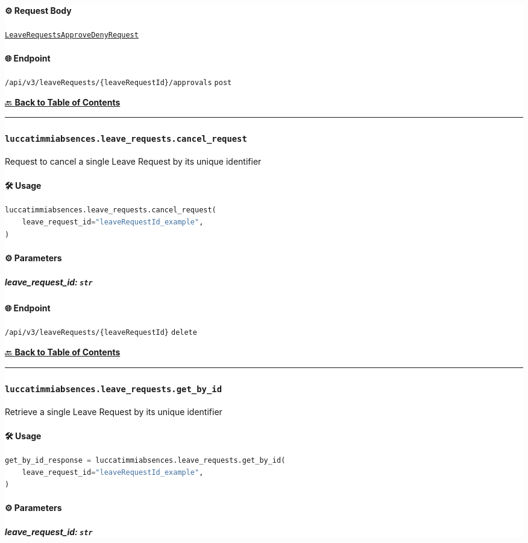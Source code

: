 #### ⚙️ Request Body<a id="⚙️-request-body"></a>

[`LeaveRequestsApproveDenyRequest`](./lucca_timmi_absences_python_sdk/type/leave_requests_approve_deny_request.py)
#### 🌐 Endpoint<a id="🌐-endpoint"></a>

`/api/v3/leaveRequests/{leaveRequestId}/approvals` `post`

[🔙 **Back to Table of Contents**](#table-of-contents)

---

### `luccatimmiabsences.leave_requests.cancel_request`<a id="luccatimmiabsencesleave_requestscancel_request"></a>

Request to cancel a single Leave Request by its unique identifier

#### 🛠️ Usage<a id="🛠️-usage"></a>

```python
luccatimmiabsences.leave_requests.cancel_request(
    leave_request_id="leaveRequestId_example",
)
```

#### ⚙️ Parameters<a id="⚙️-parameters"></a>

##### leave_request_id: `str`<a id="leave_request_id-str"></a>

#### 🌐 Endpoint<a id="🌐-endpoint"></a>

`/api/v3/leaveRequests/{leaveRequestId}` `delete`

[🔙 **Back to Table of Contents**](#table-of-contents)

---

### `luccatimmiabsences.leave_requests.get_by_id`<a id="luccatimmiabsencesleave_requestsget_by_id"></a>

Retrieve a single Leave Request by its unique identifier

#### 🛠️ Usage<a id="🛠️-usage"></a>

```python
get_by_id_response = luccatimmiabsences.leave_requests.get_by_id(
    leave_request_id="leaveRequestId_example",
)
```

#### ⚙️ Parameters<a id="⚙️-parameters"></a>

##### leave_request_id: `str`<a id="leave_request_id-str"></a>
